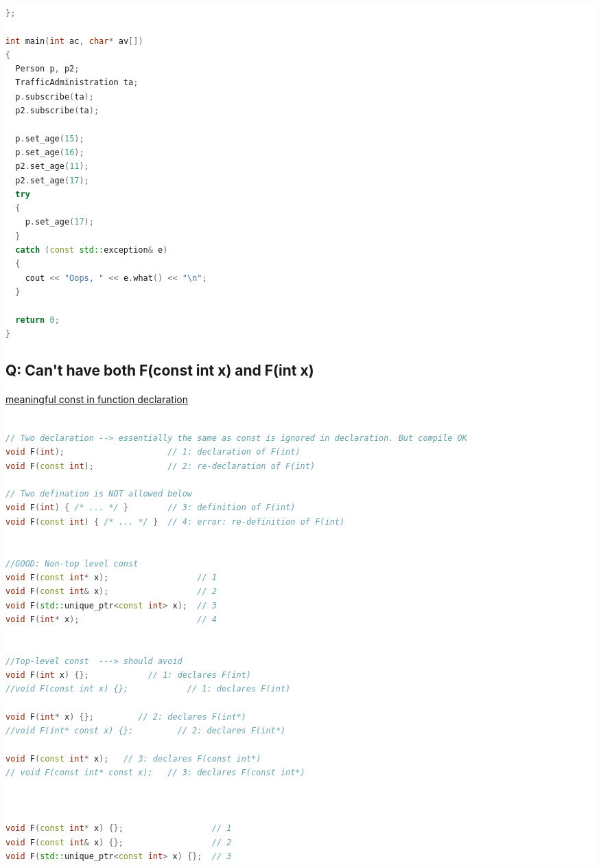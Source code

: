 ```cpp
};

int main(int ac, char* av[])
{
  Person p, p2;
  TrafficAdministration ta;
  p.subscribe(ta);
  p2.subscribe(ta);

  p.set_age(15);
  p.set_age(16);
  p2.set_age(11);
  p2.set_age(17);
  try
  {
    p.set_age(17);
  }
  catch (const std::exception& e)
  {
    cout << "Oops, " << e.what() << "\n";
  }

  return 0;
}

```

## Q: Can't have both F(const int x) and F(int x) ##

[meaningful const in function declaration]("https://abseil.io/tips/109")
```cpp

// Two declaration --> essentially the same as const is ignored in declaration. But compile OK 
void F(int);                     // 1: declaration of F(int)
void F(const int);               // 2: re-declaration of F(int)

// Two defination is NOT allowed below
void F(int) { /* ... */ }        // 3: definition of F(int)
void F(const int) { /* ... */ }  // 4: error: re-definition of F(int)


//GOOD: Non-top level const
void F(const int* x);                  // 1
void F(const int& x);                  // 2
void F(std::unique_ptr<const int> x);  // 3
void F(int* x);                        // 4


//Top-level const  ---> should avoid
void F(int x) {};            // 1: declares F(int)
//void F(const int x) {};            // 1: declares F(int)

void F(int* x) {};         // 2: declares F(int*)
//void F(int* const x) {};         // 2: declares F(int*)

void F(const int* x);   // 3: declares F(const int*)
// void F(const int* const x);   // 3: declares F(const int*)



void F(const int* x) {};                  // 1
void F(const int& x) {};                  // 2
void F(std::unique_ptr<const int> x) {};  // 3
```
